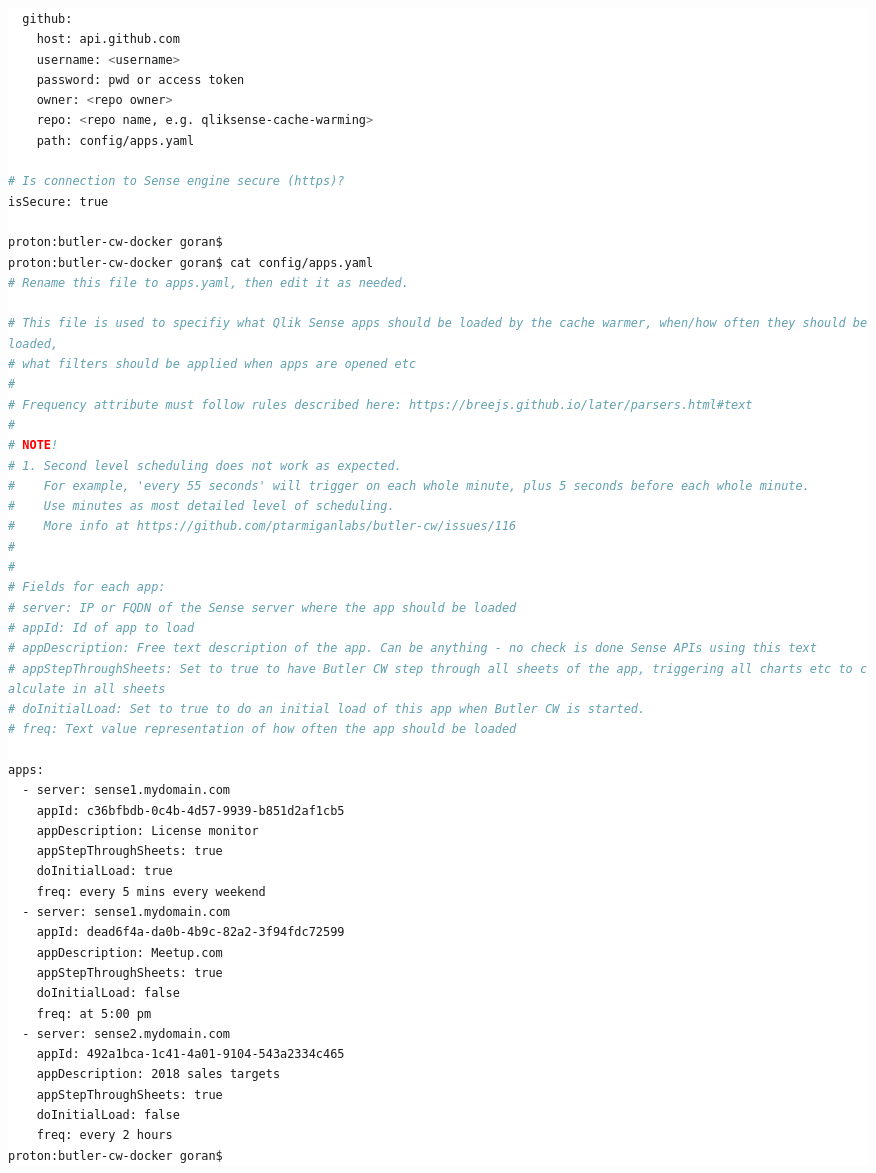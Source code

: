 ```bash
  github:
    host: api.github.com
    username: <username>
    password: pwd or access token
    owner: <repo owner>
    repo: <repo name, e.g. qliksense-cache-warming>
    path: config/apps.yaml

# Is connection to Sense engine secure (https)?
isSecure: true

proton:butler-cw-docker goran$
proton:butler-cw-docker goran$ cat config/apps.yaml
# Rename this file to apps.yaml, then edit it as needed.

# This file is used to specifiy what Qlik Sense apps should be loaded by the cache warmer, when/how often they should be loaded, 
# what filters should be applied when apps are opened etc 
#
# Frequency attribute must follow rules described here: https://breejs.github.io/later/parsers.html#text
#
# NOTE!
# 1. Second level scheduling does not work as expected. 
#    For example, 'every 55 seconds' will trigger on each whole minute, plus 5 seconds before each whole minute.
#    Use minutes as most detailed level of scheduling. 
#    More info at https://github.com/ptarmiganlabs/butler-cw/issues/116
#
#
# Fields for each app:
# server: IP or FQDN of the Sense server where the app should be loaded
# appId: Id of app to load
# appDescription: Free text description of the app. Can be anything - no check is done Sense APIs using this text
# appStepThroughSheets: Set to true to have Butler CW step through all sheets of the app, triggering all charts etc to calculate in all sheets
# doInitialLoad: Set to true to do an initial load of this app when Butler CW is started.
# freq: Text value representation of how often the app should be loaded

apps:
  - server: sense1.mydomain.com
    appId: c36bfbdb-0c4b-4d57-9939-b851d2af1cb5
    appDescription: License monitor
    appStepThroughSheets: true
    doInitialLoad: true
    freq: every 5 mins every weekend
  - server: sense1.mydomain.com
    appId: dead6f4a-da0b-4b9c-82a2-3f94fdc72599
    appDescription: Meetup.com
    appStepThroughSheets: true
    doInitialLoad: false
    freq: at 5:00 pm
  - server: sense2.mydomain.com
    appId: 492a1bca-1c41-4a01-9104-543a2334c465
    appDescription: 2018 sales targets
    appStepThroughSheets: true
    doInitialLoad: false
    freq: every 2 hours
proton:butler-cw-docker goran$
```
